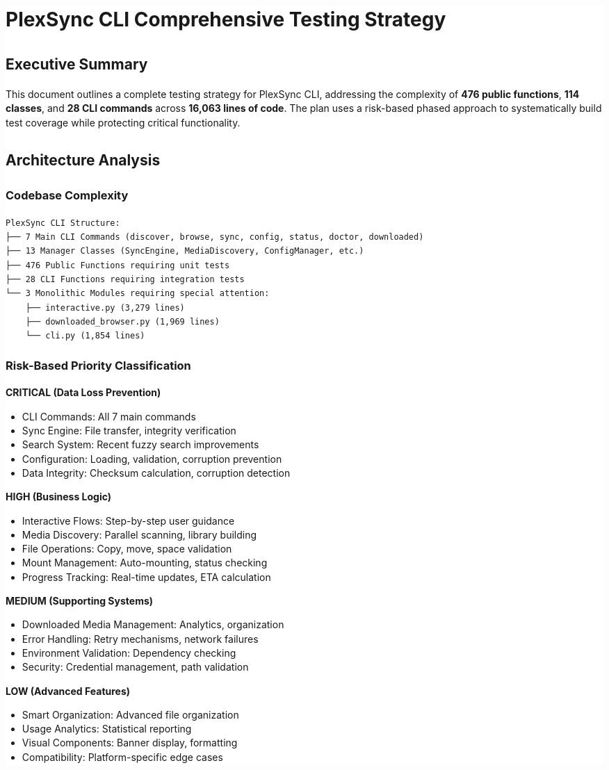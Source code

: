 # PlexSync CLI Comprehensive Testing Strategy

## Executive Summary

This document outlines a complete testing strategy for PlexSync CLI, addressing the complexity of **476 public functions**, **114 classes**, and **28 CLI commands** across **16,063 lines of code**. The plan uses a risk-based phased approach to systematically build test coverage while protecting critical functionality.

## Architecture Analysis

### Codebase Complexity
```
PlexSync CLI Structure:
├── 7 Main CLI Commands (discover, browse, sync, config, status, doctor, downloaded)
├── 13 Manager Classes (SyncEngine, MediaDiscovery, ConfigManager, etc.)
├── 476 Public Functions requiring unit tests
├── 28 CLI Functions requiring integration tests
└── 3 Monolithic Modules requiring special attention:
    ├── interactive.py (3,279 lines)
    ├── downloaded_browser.py (1,969 lines)
    └── cli.py (1,854 lines)
```

### Risk-Based Priority Classification

**CRITICAL (Data Loss Prevention)**
- CLI Commands: All 7 main commands
- Sync Engine: File transfer, integrity verification
- Search System: Recent fuzzy search improvements
- Configuration: Loading, validation, corruption prevention
- Data Integrity: Checksum calculation, corruption detection

**HIGH (Business Logic)**
- Interactive Flows: Step-by-step user guidance
- Media Discovery: Parallel scanning, library building
- File Operations: Copy, move, space validation
- Mount Management: Auto-mounting, status checking
- Progress Tracking: Real-time updates, ETA calculation

**MEDIUM (Supporting Systems)**
- Downloaded Media Management: Analytics, organization
- Error Handling: Retry mechanisms, network failures
- Environment Validation: Dependency checking
- Security: Credential management, path validation

**LOW (Advanced Features)**
- Smart Organization: Advanced file organization
- Usage Analytics: Statistical reporting
- Visual Components: Banner display, formatting
- Compatibility: Platform-specific edge cases
